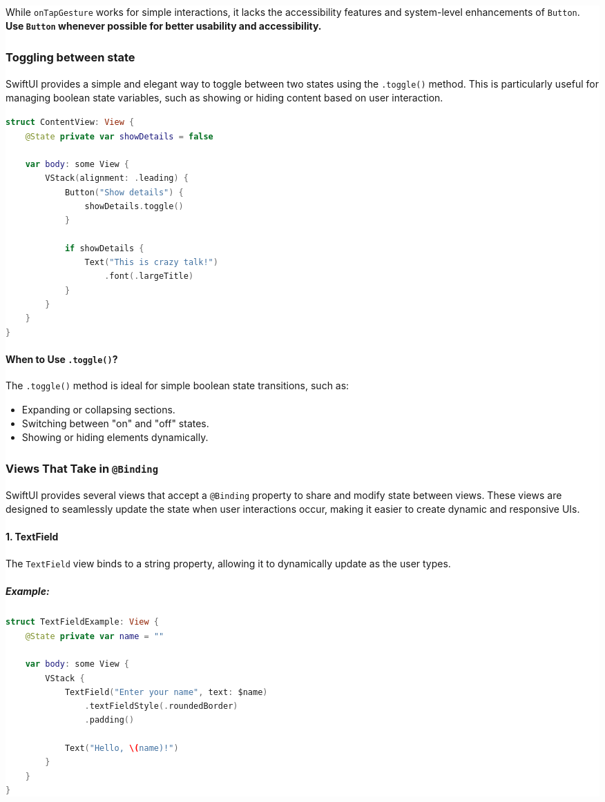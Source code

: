 While `onTapGesture` works for simple interactions, it lacks the accessibility features and system-level enhancements of `Button`. **Use `Button` whenever possible for better usability and accessibility.**

### Toggling between state

SwiftUI provides a simple and elegant way to toggle between two states using the `.toggle()` method. This is particularly useful for managing boolean state variables, such as showing or hiding content based on user interaction.

```swift
struct ContentView: View {
    @State private var showDetails = false

    var body: some View {
        VStack(alignment: .leading) {
            Button("Show details") {
                showDetails.toggle()
            }

            if showDetails {
                Text("This is crazy talk!")
                    .font(.largeTitle)
            }
        }
    }
}
```

#### When to Use `.toggle()`?

The `.toggle()` method is ideal for simple boolean state transitions, such as:

- Expanding or collapsing sections.
- Switching between "on" and "off" states.
- Showing or hiding elements dynamically.

### Views That Take in `@Binding`

SwiftUI provides several views that accept a `@Binding` property to share and modify state between views. These views are designed to seamlessly update the state when user interactions occur, making it easier to create dynamic and responsive UIs.

#### 1. **TextField**
The `TextField` view binds to a string property, allowing it to dynamically update as the user types.

##### Example:
```swift
struct TextFieldExample: View {
    @State private var name = ""

    var body: some View {
        VStack {
            TextField("Enter your name", text: $name)
                .textFieldStyle(.roundedBorder)
                .padding()

            Text("Hello, \(name)!")
        }
    }
}
```
